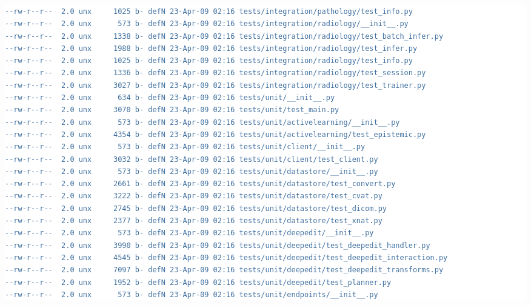 ```diff
--rw-r--r--  2.0 unx     1025 b- defN 23-Apr-09 02:16 tests/integration/pathology/test_info.py
--rw-r--r--  2.0 unx      573 b- defN 23-Apr-09 02:16 tests/integration/radiology/__init__.py
--rw-r--r--  2.0 unx     1338 b- defN 23-Apr-09 02:16 tests/integration/radiology/test_batch_infer.py
--rw-r--r--  2.0 unx     1988 b- defN 23-Apr-09 02:16 tests/integration/radiology/test_infer.py
--rw-r--r--  2.0 unx     1025 b- defN 23-Apr-09 02:16 tests/integration/radiology/test_info.py
--rw-r--r--  2.0 unx     1336 b- defN 23-Apr-09 02:16 tests/integration/radiology/test_session.py
--rw-r--r--  2.0 unx     3027 b- defN 23-Apr-09 02:16 tests/integration/radiology/test_trainer.py
--rw-r--r--  2.0 unx      634 b- defN 23-Apr-09 02:16 tests/unit/__init__.py
--rw-r--r--  2.0 unx     3070 b- defN 23-Apr-09 02:16 tests/unit/test_main.py
--rw-r--r--  2.0 unx      573 b- defN 23-Apr-09 02:16 tests/unit/activelearning/__init__.py
--rw-r--r--  2.0 unx     4354 b- defN 23-Apr-09 02:16 tests/unit/activelearning/test_epistemic.py
--rw-r--r--  2.0 unx      573 b- defN 23-Apr-09 02:16 tests/unit/client/__init__.py
--rw-r--r--  2.0 unx     3032 b- defN 23-Apr-09 02:16 tests/unit/client/test_client.py
--rw-r--r--  2.0 unx      573 b- defN 23-Apr-09 02:16 tests/unit/datastore/__init__.py
--rw-r--r--  2.0 unx     2661 b- defN 23-Apr-09 02:16 tests/unit/datastore/test_convert.py
--rw-r--r--  2.0 unx     3222 b- defN 23-Apr-09 02:16 tests/unit/datastore/test_cvat.py
--rw-r--r--  2.0 unx     2745 b- defN 23-Apr-09 02:16 tests/unit/datastore/test_dicom.py
--rw-r--r--  2.0 unx     2377 b- defN 23-Apr-09 02:16 tests/unit/datastore/test_xnat.py
--rw-r--r--  2.0 unx      573 b- defN 23-Apr-09 02:16 tests/unit/deepedit/__init__.py
--rw-r--r--  2.0 unx     3990 b- defN 23-Apr-09 02:16 tests/unit/deepedit/test_deepedit_handler.py
--rw-r--r--  2.0 unx     4545 b- defN 23-Apr-09 02:16 tests/unit/deepedit/test_deepedit_interaction.py
--rw-r--r--  2.0 unx     7097 b- defN 23-Apr-09 02:16 tests/unit/deepedit/test_deepedit_transforms.py
--rw-r--r--  2.0 unx     1952 b- defN 23-Apr-09 02:16 tests/unit/deepedit/test_planner.py
--rw-r--r--  2.0 unx      573 b- defN 23-Apr-09 02:16 tests/unit/endpoints/__init__.py
